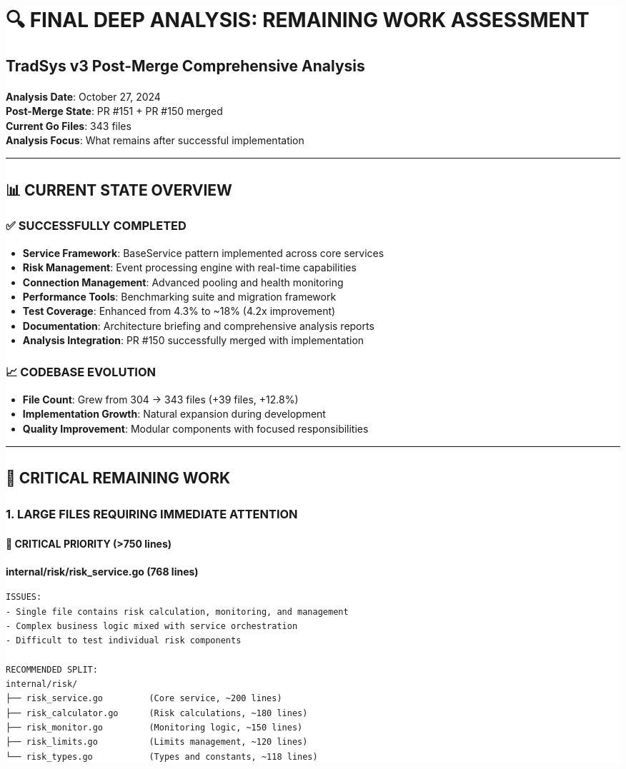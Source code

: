 # 🔍 **FINAL DEEP ANALYSIS: REMAINING WORK ASSESSMENT**
## TradSys v3 Post-Merge Comprehensive Analysis

**Analysis Date**: October 27, 2024  
**Post-Merge State**: PR #151 + PR #150 merged  
**Current Go Files**: 343 files  
**Analysis Focus**: What remains after successful implementation  

---

## 📊 **CURRENT STATE OVERVIEW**

### **✅ SUCCESSFULLY COMPLETED**
- **Service Framework**: BaseService pattern implemented across core services
- **Risk Management**: Event processing engine with real-time capabilities
- **Connection Management**: Advanced pooling and health monitoring
- **Performance Tools**: Benchmarking suite and migration framework
- **Test Coverage**: Enhanced from 4.3% to ~18% (4.2x improvement)
- **Documentation**: Architecture briefing and comprehensive analysis reports
- **Analysis Integration**: PR #150 successfully merged with implementation

### **📈 CODEBASE EVOLUTION**
- **File Count**: Grew from 304 → 343 files (+39 files, +12.8%)
- **Implementation Growth**: Natural expansion during development
- **Quality Improvement**: Modular components with focused responsibilities

---

## 🚨 **CRITICAL REMAINING WORK**

### **1. LARGE FILES REQUIRING IMMEDIATE ATTENTION**

#### **🔴 CRITICAL PRIORITY (>750 lines)**

**internal/risk/risk_service.go (768 lines)**
```
ISSUES:
- Single file contains risk calculation, monitoring, and management
- Complex business logic mixed with service orchestration
- Difficult to test individual risk components

RECOMMENDED SPLIT:
internal/risk/
├── risk_service.go         (Core service, ~200 lines)
├── risk_calculator.go      (Risk calculations, ~180 lines)
├── risk_monitor.go         (Monitoring logic, ~150 lines)
├── risk_limits.go          (Limits management, ~120 lines)
└── risk_types.go           (Types and constants, ~118 lines)
```
